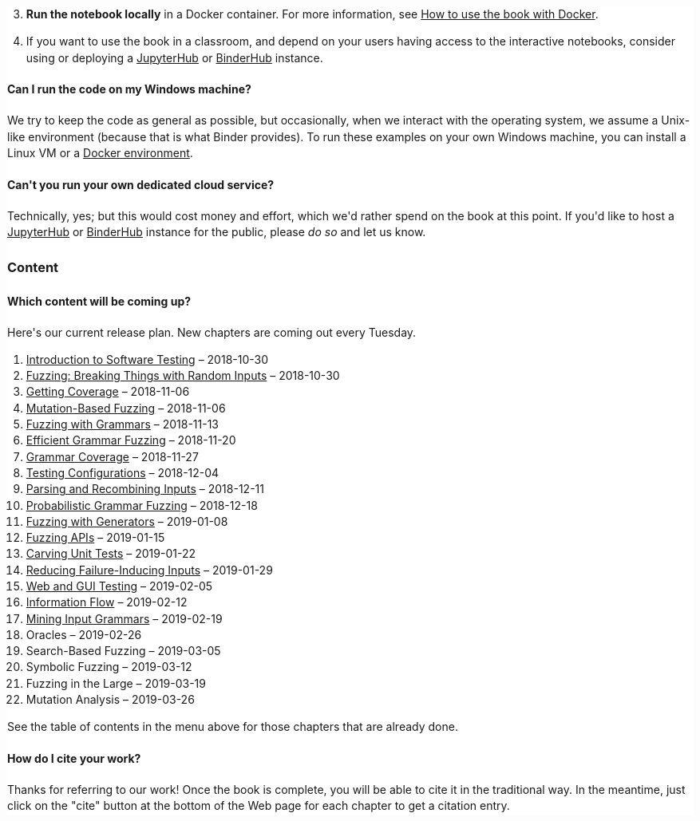 3. **Run the notebook locally** in a Docker container. For more information, see [How to use the book with Docker](https://github.com/uds-se/fuzzingbook/blob/master/deploy/README.md).  

4. If you want to use the book in a classroom, and depend on your users having access to the interactive notebooks, consider using or deploying a [JupyterHub](http://jupyter.org/hub) or [BinderHub](https://github.com/jupyterhub/binderhub) instance.

#### Can I run the code on my Windows machine?

We try to keep the code as general as possible, but occasionally, when we interact with the operating system, we assume a Unix-like environment (because that is what Binder provides).  To run these examples on your own Windows machine, you can install a Linux VM or a [Docker environment](https://github.com/uds-se/fuzzingbook/blob/master/deploy/README.md).

#### Can't you run your own dedicated cloud service?

Technically, yes; but this would cost money and effort, which we'd rather spend on the book at this point.  If you'd like to host a [JupyterHub](http://jupyter.org/hub) or [BinderHub](https://github.com/jupyterhub/binderhub) instance for the public, please _do so_ and let us know.

### Content

#### Which content will be coming up?

Here's our current release plan.  New chapters are coming out every Tuesday.

1. [Introduction to Software Testing](Intro_Testing.ipynb) – 2018-10-30
1. [Fuzzing: Breaking Things with Random Inputs](Fuzzer.ipynb) – 2018-10-30
1. [Getting Coverage](Coverage.ipynb) – 2018-11-06
1. [Mutation-Based Fuzzing](MutationFuzzer.ipynb) – 2018-11-06
1. [Fuzzing with Grammars](Grammars.ipynb) – 2018-11-13
1. [Efficient Grammar Fuzzing](GrammarFuzzer.ipynb) – 2018-11-20
1. [Grammar Coverage](GrammarCoverageFuzzer.ipynb) – 2018-11-27
1. [Testing Configurations](ConfigurationFuzzer.ipynb) – 2018-12-04
1. [Parsing and Recombining Inputs](Parser.ipynb) – 2018-12-11
1. [Probabilistic Grammar Fuzzing](ProbabilisticGrammarFuzzer.ipynb) – 2018-12-18
1. [Fuzzing with Generators](GeneratorGrammarFuzzer.ipynb) – 2019-01-08
1. [Fuzzing APIs](APIFuzzer.ipynb) – 2019-01-15
1. [Carving Unit Tests](Carver.ipynb) – 2019-01-22
1. [Reducing Failure-Inducing Inputs](Reducer.ipynb) – 2019-01-29
1. [Web and GUI Testing](WebFuzzer.ipynb) – 2019-02-05
1. [Information Flow](InformationFlow.ipynb) – 2019-02-12
1. [Mining Input Grammars](GrammarMiner.ipynb) – 2019-02-19
1. Oracles – 2019-02-26
1. Search-Based Fuzzing – 2019-03-05
1. Symbolic Fuzzing – 2019-03-12
1. Fuzzing in the Large – 2019-03-19
1. Mutation Analysis – 2019-03-26

See the table of contents in the menu above for those chapters that are already done.

#### How do I cite your work?

Thanks for referring to our work!  Once the book is complete, you will be able to cite it in the traditional way.  In the meantime, just click on the "cite" button at the bottom of the Web page for each chapter to get a citation entry.
